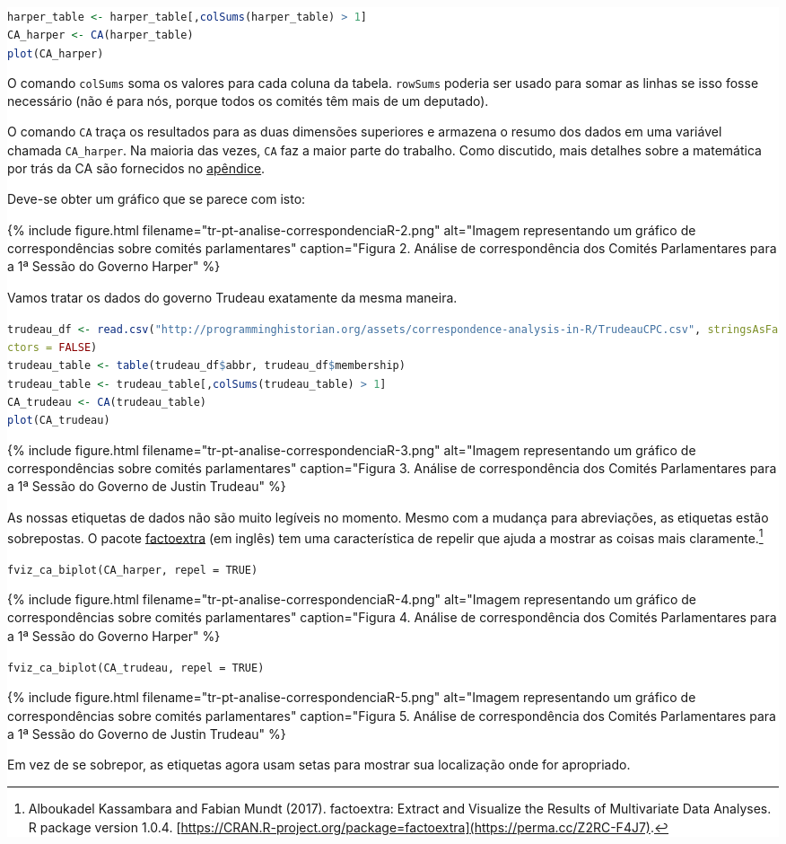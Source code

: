 ```R
harper_table <- harper_table[,colSums(harper_table) > 1]
CA_harper <- CA(harper_table)
plot(CA_harper)
```

O comando `colSums` soma os valores para cada coluna da tabela. `rowSums` poderia ser usado para somar as linhas se isso fosse necessário (não é para nós, porque todos os comités têm mais de um deputado).

O comando `CA` traça os resultados para as duas dimensões superiores e armazena o resumo dos dados em uma variável chamada `CA_harper`. Na maioria das vezes, `CA` faz a maior parte do trabalho. Como discutido, mais detalhes sobre a matemática por trás da CA são fornecidos no [apêndice](#Apêndice:AMatemáticaportrásdaAnálisedeCorrespondência).

Deve-se obter um gráfico que se parece com isto:

{% include figure.html filename="tr-pt-analise-correspondenciaR-2.png" alt="Imagem representando um gráfico de correspondências sobre comités parlamentares" caption="Figura 2. Análise de correspondência dos Comités Parlamentares para a 1ª Sessão do Governo Harper" %}

Vamos tratar os dados do governo Trudeau exatamente da mesma maneira.

```R
trudeau_df <- read.csv("http://programminghistorian.org/assets/correspondence-analysis-in-R/TrudeauCPC.csv", stringsAsFactors = FALSE)
trudeau_table <- table(trudeau_df$abbr, trudeau_df$membership)
trudeau_table <- trudeau_table[,colSums(trudeau_table) > 1]
CA_trudeau <- CA(trudeau_table)
plot(CA_trudeau)
```
{% include figure.html filename="tr-pt-analise-correspondenciaR-3.png" alt="Imagem representando um gráfico de correspondências sobre comités parlamentares" caption="Figura 3. Análise de correspondência dos Comités Parlamentares para a 1ª Sessão do Governo de Justin Trudeau" %}

As nossas etiquetas de dados não são muito legíveis no momento. Mesmo com a mudança para abreviações, as etiquetas estão sobrepostas. O pacote [factoextra](https://cran.r-project.org/web/packages/factoextra/index.html) (em inglês) tem uma característica de repelir que ajuda a mostrar as coisas mais claramente.[^5]

```
fviz_ca_biplot(CA_harper, repel = TRUE)
```

{% include figure.html filename="tr-pt-analise-correspondenciaR-4.png" alt="Imagem representando um gráfico de correspondências sobre comités parlamentares" caption="Figura 4. Análise de correspondência dos Comités Parlamentares para a 1ª Sessão do Governo Harper" %}

```
fviz_ca_biplot(CA_trudeau, repel = TRUE)
```

{% include figure.html filename="tr-pt-analise-correspondenciaR-5.png" alt="Imagem representando um gráfico de correspondências sobre comités parlamentares" caption="Figura 5. Análise de correspondência dos Comités Parlamentares para a 1ª Sessão do Governo de Justin Trudeau" %}

Em vez de se sobrepor, as etiquetas agora usam setas para mostrar sua localização onde for apropriado.


[^1]: A CA tem uma história ramificada de várias disciplinas e, assim, a terminologia pode ser confusa. Para simplificar, as categorias se referem aos tipos de dados que estão sendo comparados (por exemplo, membros e clubes) enquanto cada item dentro dessas categorias (por exemplo, “The Tennis Club” ou “John McEnroe”) será um elemento dentro dessa categoria. A localização quantitativa dos elementos (coordenadas x e y) são *datapoints*.
[^2]: Brigitte Le Roux and Henry Rouanet, *Multiple Correspondence Analysis* (Los Angeles: SAGE Publications, 2010): 3.
[^3]: Não pretendemos sugerir que esta análise seja de forma alguma conclusiva sobre os laços comerciais entre os EUA e a Rússia. A questão é que, como a Rússia não faz parte da TPP neste acordo, ela se separa dos EUA. Por outro lado, se a adesão à TPP pudesse ser comprovada como representando laços tensos entre os EUA e a Rússia, apareceria no gráfico de CA.
[^4]: Sebastien Le, Julie Josse, Francois Husson (2008). FactoMineR: An R Package for Multivariate Analysis. Journal of Statistical Software, 25(1), 1-18. [10.18637/jss.v025.i01](https://doi.org/10.18637/jss.v025.i01).
[^5]: Alboukadel Kassambara and Fabian Mundt (2017). factoextra: Extract and Visualize the Results of Multivariate Data Analyses. R package version 1.0.4. [https://CRAN.R-project.org/package=factoextra](https://perma.cc/Z2RC-F4J7).
[^6]: O valor explicativo é a distância dos *datapoints* afastados do centro do gráfico. Cada dimensão é responsável por parte da distância que os *datapoints* divergem do centro. 
[^7]: Em geral, a inércia nas estatísticas refere-se à variação ou “disseminação” de um *dataset*. Esta é análoga ao desvio padrão nos dados de distribuição.
[^8]: Ver Laura Kane (3 de abril de 2017), "Missing and murdered women's inquiry not reaching out to families, say advocates." *CBC News Indigenous*. [http://www.cbc.ca/news/indigenous/mmiw-inquiry-not-reaching-out-to-families-says-advocates-1.4053694](https://perma.cc/UQ6J-8QVZ).
[^9]: Em estatística, um valor p (*p-value*), abreviação de valor de probabilidade, é um indicador de quão provável um resultado teria ocorrido em circunstâncias aleatórias. Um baixo valor de p sugere uma probabilidade baixa de que o resultado teria ocorrido ao acaso e, portanto, fornece algumas evidências de que uma hipótese nula (neste caso, que os MPs e CPCs são categorias independentes) é improvável.
[^10]: Katherine Faust (2005) "Using Correspondence Analysis for Joint Displays of Affiliation Network" in *Models and Methods in Social Network Analysis* eds. Peter J. Carrington, John Scott and Stanley Wasserman.